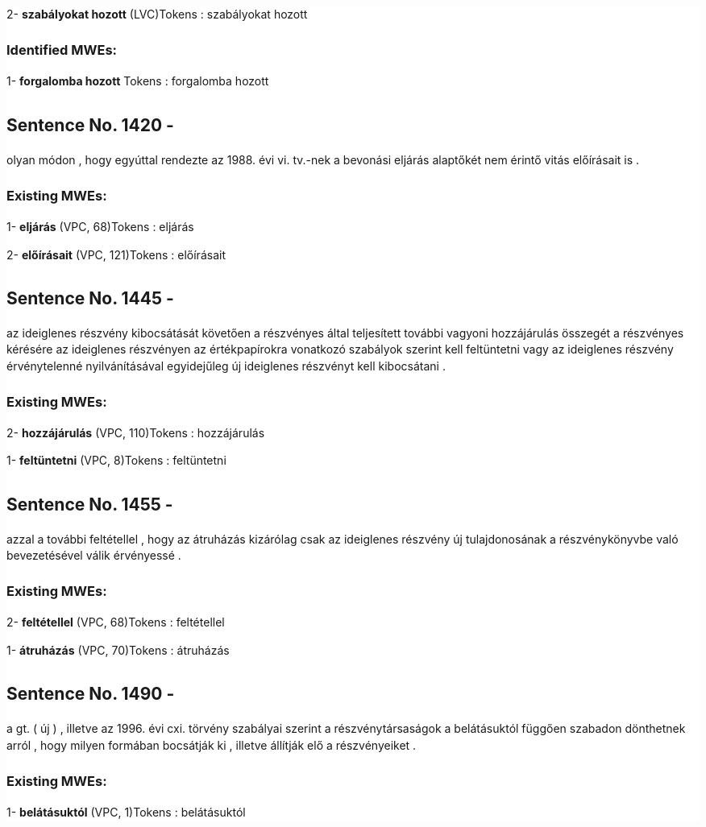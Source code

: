 2- **szabályokat hozott** (LVC)Tokens : 
szabályokat
hozott

### Identified MWEs: 
1- **forgalomba hozott** Tokens : 
forgalomba
hozott

## Sentence No. 1420 - 
olyan módon , hogy egyúttal rendezte az 1988. évi vi. tv.-nek a bevonási eljárás alaptőkét nem érintő vitás előírásait is . 
### Existing MWEs: 
1- **eljárás** (VPC, 68)Tokens : 
eljárás

2- **előírásait** (VPC, 121)Tokens : 
előírásait

## Sentence No. 1445 - 
az ideiglenes részvény kibocsátását követően a részvényes által teljesített további vagyoni hozzájárulás összegét a részvényes kérésére az ideiglenes részvényen az értékpapírokra vonatkozó szabályok szerint kell feltüntetni vagy az ideiglenes részvény érvénytelenné nyilvánításával egyidejűleg új ideiglenes részvényt kell kibocsátani . 
### Existing MWEs: 
2- **hozzájárulás** (VPC, 110)Tokens : 
hozzájárulás

1- **feltüntetni** (VPC, 8)Tokens : 
feltüntetni

## Sentence No. 1455 - 
azzal a további feltétellel , hogy az átruházás kizárólag csak az ideiglenes részvény új tulajdonosának a részvénykönyvbe való bevezetésével válik érvényessé . 
### Existing MWEs: 
2- **feltétellel** (VPC, 68)Tokens : 
feltétellel

1- **átruházás** (VPC, 70)Tokens : 
átruházás

## Sentence No. 1490 - 
a gt. ( új ) , illetve az 1996. évi cxi. törvény szabályai szerint a részvénytársaságok a belátásuktól függően szabadon dönthetnek arról , hogy milyen formában bocsátják ki , illetve állítják elő a részvényeiket . 
### Existing MWEs: 
1- **belátásuktól** (VPC, 1)Tokens : 
belátásuktól

